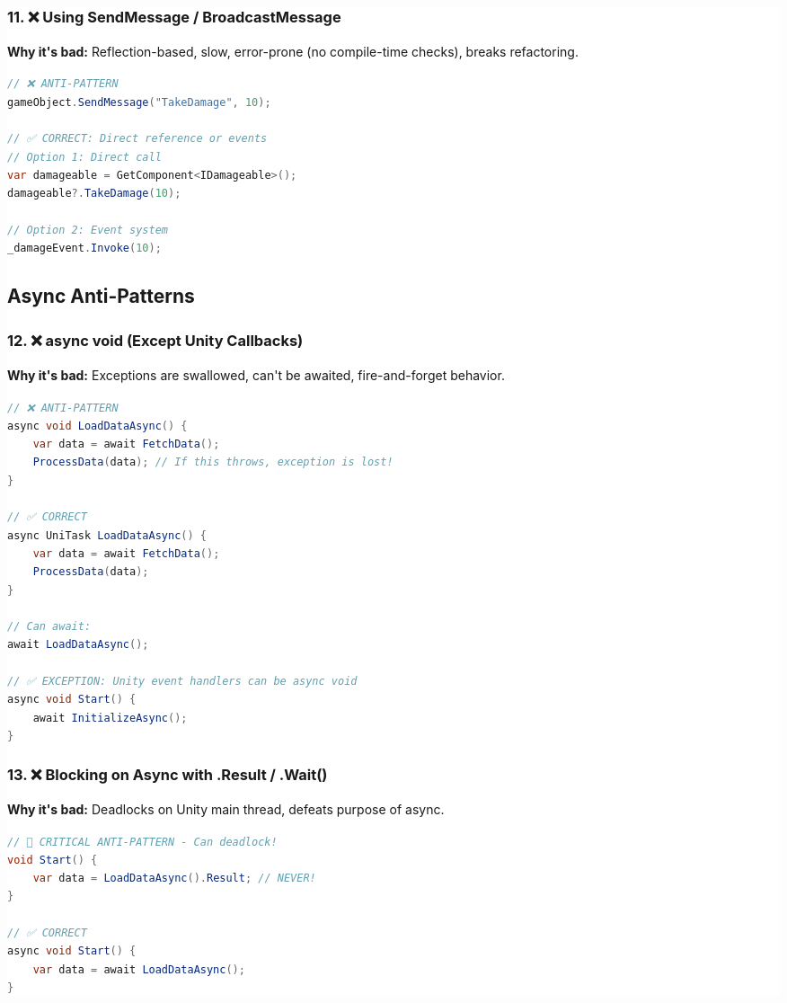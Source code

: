```csharp
```

### 11. ❌ Using SendMessage / BroadcastMessage

**Why it's bad:** Reflection-based, slow, error-prone (no compile-time checks), breaks refactoring.

```csharp
// ❌ ANTI-PATTERN
gameObject.SendMessage("TakeDamage", 10);

// ✅ CORRECT: Direct reference or events
// Option 1: Direct call
var damageable = GetComponent<IDamageable>();
damageable?.TakeDamage(10);

// Option 2: Event system
_damageEvent.Invoke(10);
```

## Async Anti-Patterns

### 12. ❌ async void (Except Unity Callbacks)

**Why it's bad:** Exceptions are swallowed, can't be awaited, fire-and-forget behavior.

```csharp
// ❌ ANTI-PATTERN
async void LoadDataAsync() {
    var data = await FetchData();
    ProcessData(data); // If this throws, exception is lost!
}

// ✅ CORRECT
async UniTask LoadDataAsync() {
    var data = await FetchData();
    ProcessData(data);
}

// Can await:
await LoadDataAsync();

// ✅ EXCEPTION: Unity event handlers can be async void
async void Start() {
    await InitializeAsync();
}
```

### 13. ❌ Blocking on Async with .Result / .Wait()

**Why it's bad:** Deadlocks on Unity main thread, defeats purpose of async.

```csharp
// 🔴 CRITICAL ANTI-PATTERN - Can deadlock!
void Start() {
    var data = LoadDataAsync().Result; // NEVER!
}

// ✅ CORRECT
async void Start() {
    var data = await LoadDataAsync();
}
```
